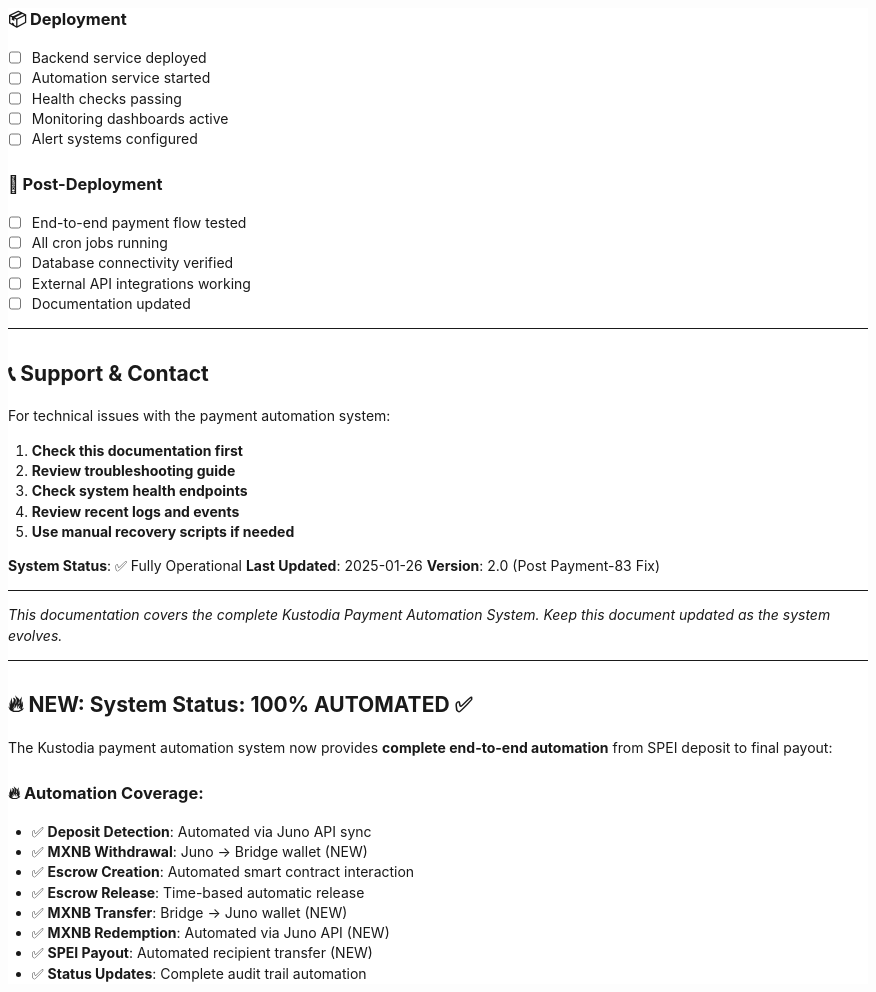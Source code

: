 ### 📦 Deployment
- [ ] Backend service deployed
- [ ] Automation service started
- [ ] Health checks passing
- [ ] Monitoring dashboards active
- [ ] Alert systems configured

### 📝 Post-Deployment
- [ ] End-to-end payment flow tested
- [ ] All cron jobs running
- [ ] Database connectivity verified
- [ ] External API integrations working
- [ ] Documentation updated

---

## 📞 Support & Contact

For technical issues with the payment automation system:

1. **Check this documentation first**
2. **Review troubleshooting guide**
3. **Check system health endpoints**
4. **Review recent logs and events**
5. **Use manual recovery scripts if needed**

**System Status**: ✅ Fully Operational
**Last Updated**: 2025-01-26
**Version**: 2.0 (Post Payment-83 Fix)

---

*This documentation covers the complete Kustodia Payment Automation System. Keep this document updated as the system evolves.*

---

## 🔥 NEW: System Status: 100% AUTOMATED ✅

The Kustodia payment automation system now provides **complete end-to-end automation** from SPEI deposit to final payout:

### 🔥 Automation Coverage:
- ✅ **Deposit Detection**: Automated via Juno API sync
- ✅ **MXNB Withdrawal**: Juno → Bridge wallet (NEW)
- ✅ **Escrow Creation**: Automated smart contract interaction
- ✅ **Escrow Release**: Time-based automatic release
- ✅ **MXNB Transfer**: Bridge → Juno wallet (NEW)
- ✅ **MXNB Redemption**: Automated via Juno API (NEW)
- ✅ **SPEI Payout**: Automated recipient transfer (NEW)
- ✅ **Status Updates**: Complete audit trail automation
